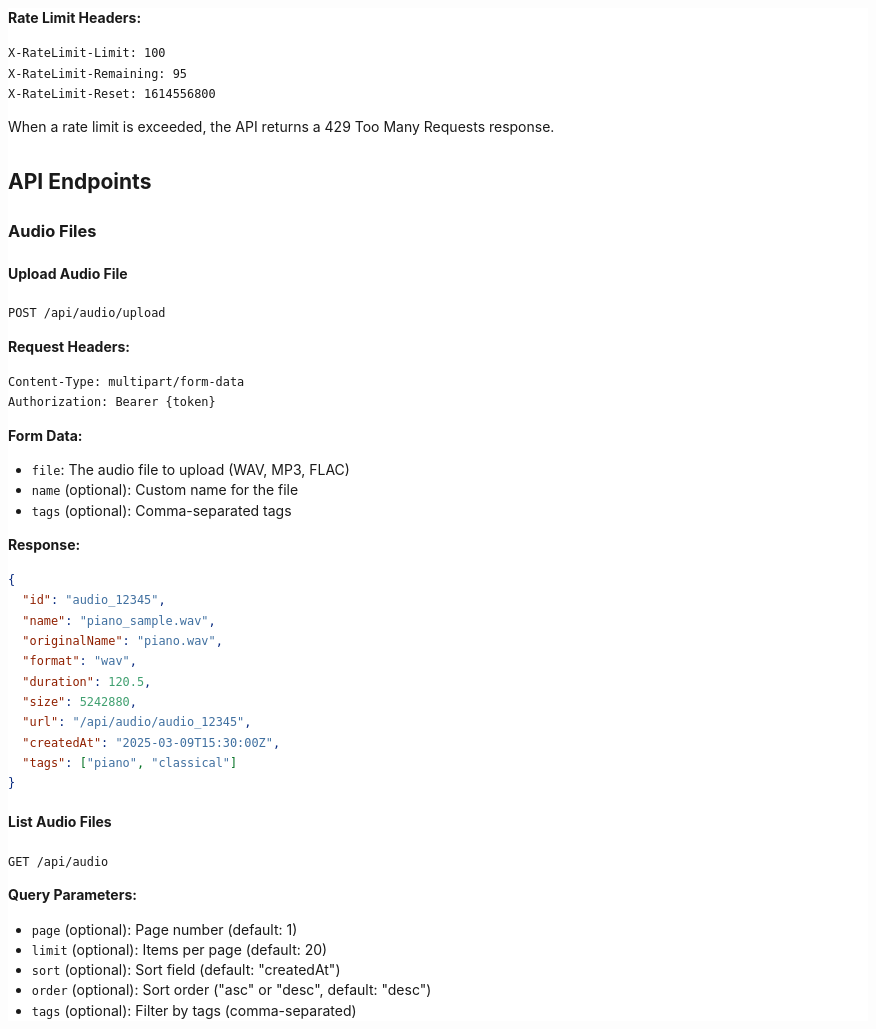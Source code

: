 **Rate Limit Headers:**
```http
X-RateLimit-Limit: 100
X-RateLimit-Remaining: 95
X-RateLimit-Reset: 1614556800
```

When a rate limit is exceeded, the API returns a 429 Too Many Requests response.

## API Endpoints

### Audio Files

#### Upload Audio File

```http
POST /api/audio/upload
```

**Request Headers:**
```http
Content-Type: multipart/form-data
Authorization: Bearer {token}
```

**Form Data:**
- `file`: The audio file to upload (WAV, MP3, FLAC)
- `name` (optional): Custom name for the file
- `tags` (optional): Comma-separated tags

**Response:**
```json
{
  "id": "audio_12345",
  "name": "piano_sample.wav",
  "originalName": "piano.wav",
  "format": "wav",
  "duration": 120.5,
  "size": 5242880,
  "url": "/api/audio/audio_12345",
  "createdAt": "2025-03-09T15:30:00Z",
  "tags": ["piano", "classical"]
}
```

#### List Audio Files

```http
GET /api/audio
```

**Query Parameters:**
- `page` (optional): Page number (default: 1)
- `limit` (optional): Items per page (default: 20)
- `sort` (optional): Sort field (default: "createdAt")
- `order` (optional): Sort order ("asc" or "desc", default: "desc")
- `tags` (optional): Filter by tags (comma-separated)
